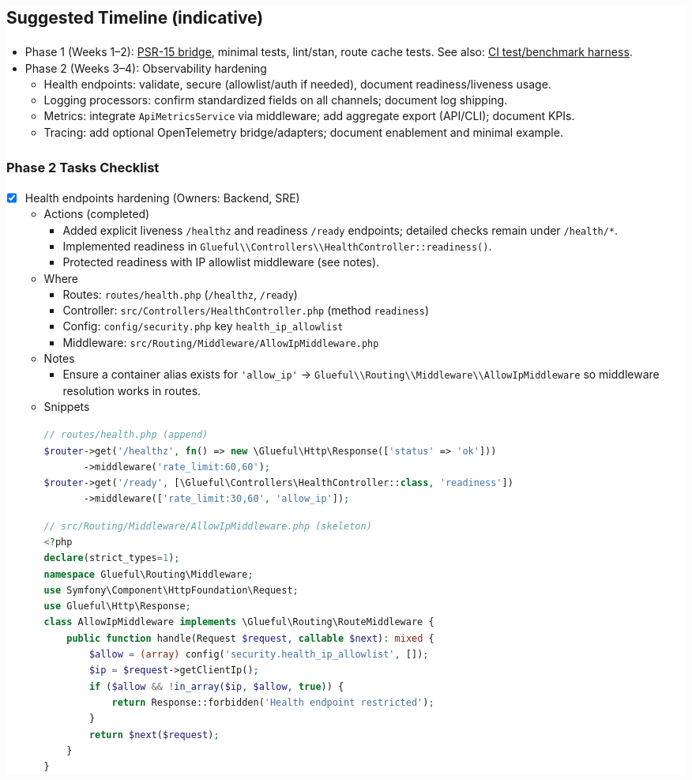 ## Suggested Timeline (indicative)

- Phase 1 (Weeks 1–2): [PSR-15 bridge](../PSR15_BRIDGE_PLAN.md), minimal tests, lint/stan, route cache tests. See also: [CI test/benchmark harness](../observability/CI_TEST_BENCHMARK_HARNESS.md).
- Phase 2 (Weeks 3–4): Observability hardening
  - Health endpoints: validate, secure (allowlist/auth if needed), document readiness/liveness usage.
  - Logging processors: confirm standardized fields on all channels; document log shipping.
  - Metrics: integrate `ApiMetricsService` via middleware; add aggregate export (API/CLI); document KPIs.
  - Tracing: add optional OpenTelemetry bridge/adapters; document enablement and minimal example.

### Phase 2 Tasks Checklist

- [x] Health endpoints hardening (Owners: Backend, SRE)
  - Actions (completed)
    - Added explicit liveness `/healthz` and readiness `/ready` endpoints; detailed checks remain under `/health/*`.
    - Implemented readiness in `Glueful\\Controllers\\HealthController::readiness()`.
    - Protected readiness with IP allowlist middleware (see notes).
  - Where
    - Routes: `routes/health.php` (`/healthz`, `/ready`)
    - Controller: `src/Controllers/HealthController.php` (method `readiness`)
    - Config: `config/security.php` key `health_ip_allowlist`
    - Middleware: `src/Routing/Middleware/AllowIpMiddleware.php`
  - Notes
    - Ensure a container alias exists for `'allow_ip'` → `Glueful\\Routing\\Middleware\\AllowIpMiddleware` so middleware resolution works in routes.
  - Snippets
    ```php
    // routes/health.php (append)
    $router->get('/healthz', fn() => new \Glueful\Http\Response(['status' => 'ok']))
           ->middleware('rate_limit:60,60');
    $router->get('/ready', [\Glueful\Controllers\HealthController::class, 'readiness'])
           ->middleware(['rate_limit:30,60', 'allow_ip']);
    ```
    ```php
    // src/Routing/Middleware/AllowIpMiddleware.php (skeleton)
    <?php
    declare(strict_types=1);
    namespace Glueful\Routing\Middleware;
    use Symfony\Component\HttpFoundation\Request;
    use Glueful\Http\Response;
    class AllowIpMiddleware implements \Glueful\Routing\RouteMiddleware {
        public function handle(Request $request, callable $next): mixed {
            $allow = (array) config('security.health_ip_allowlist', []);
            $ip = $request->getClientIp();
            if ($allow && !in_array($ip, $allow, true)) {
                return Response::forbidden('Health endpoint restricted');
            }
            return $next($request);
        }
    }
    ```
